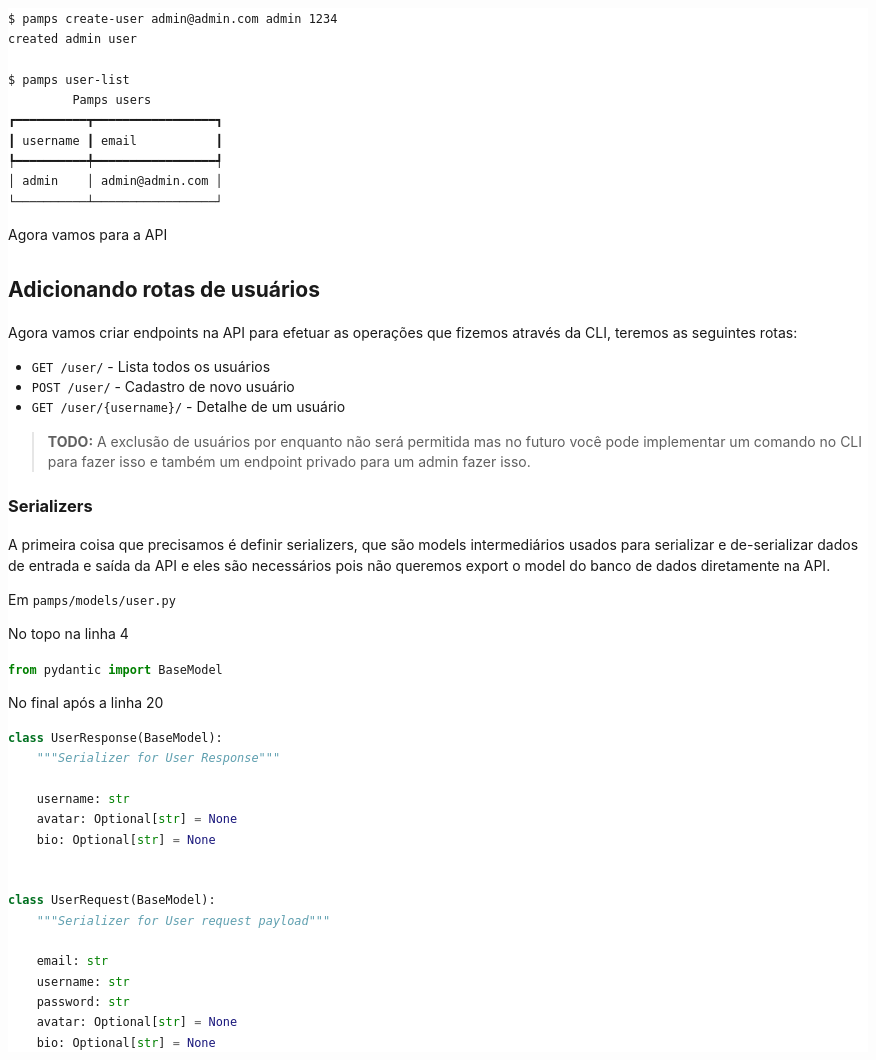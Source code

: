 ```console
$ pamps create-user admin@admin.com admin 1234
created admin user

$ pamps user-list
         Pamps users
┏━━━━━━━━━━┳━━━━━━━━━━━━━━━━━┓
┃ username ┃ email           ┃
┡━━━━━━━━━━╇━━━━━━━━━━━━━━━━━┩
│ admin    │ admin@admin.com │
└──────────┴─────────────────┘
```

Agora vamos para a API

## Adicionando rotas de usuários


Agora vamos criar endpoints na API para efetuar as operações que fizemos
através da CLI, teremos as seguintes rotas:

- `GET /user/` - Lista todos os usuários
- `POST /user/` - Cadastro de novo usuário
- `GET /user/{username}/` - Detalhe de um usuário

> **TODO:** A exclusão de usuários por enquanto não será permitida
> mas no futuro você pode implementar um comando no CLI para fazer isso
> e também um endpoint privado para um admin fazer isso.

### Serializers

A primeira coisa que precisamos é definir serializers, que são models
intermediários usados para serializar e de-serializar dados de entrada e saída
da API e eles são necessários pois não queremos export o model do
banco de dados diretamente na API.

Em `pamps/models/user.py`

No topo na linha 4

```python
from pydantic import BaseModel
```

No final após a linha 20

```python
class UserResponse(BaseModel):
    """Serializer for User Response"""

    username: str
    avatar: Optional[str] = None
    bio: Optional[str] = None


class UserRequest(BaseModel):
    """Serializer for User request payload"""

    email: str
    username: str
    password: str
    avatar: Optional[str] = None
    bio: Optional[str] = None
```
